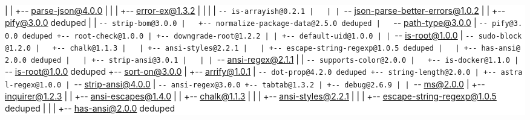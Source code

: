   |   | +-- parse-json@4.0.0
  |   | | +-- error-ex@1.3.2
  |   | | | `-- is-arrayish@0.2.1
  |   | | `-- json-parse-better-errors@1.0.2
  |   | +-- pify@3.0.0 deduped
  |   | `-- strip-bom@3.0.0
  |   +-- normalize-package-data@2.5.0 deduped
  |   `-- path-type@3.0.0
  |     `-- pify@3.0.0 deduped
  +-- root-check@1.0.0
  | +-- downgrade-root@1.2.2
  | | +-- default-uid@1.0.0
  | | `-- is-root@1.0.0
  | `-- sudo-block@1.2.0
  |   +-- chalk@1.1.3
  |   | +-- ansi-styles@2.2.1
  |   | +-- escape-string-regexp@1.0.5 deduped
  |   | +-- has-ansi@2.0.0 deduped
  |   | +-- strip-ansi@3.0.1
  |   | | `-- ansi-regex@2.1.1
  |   | `-- supports-color@2.0.0
  |   +-- is-docker@1.1.0
  |   `-- is-root@1.0.0 deduped
  +-- sort-on@3.0.0
  | +-- arrify@1.0.1
  | `-- dot-prop@4.2.0 deduped
  +-- string-length@2.0.0
  | +-- astral-regex@1.0.0
  | `-- strip-ansi@4.0.0
  |   `-- ansi-regex@3.0.0
  +-- tabtab@1.3.2
  | +-- debug@2.6.9
  | | `-- ms@2.0.0
  | +-- inquirer@1.2.3
  | | +-- ansi-escapes@1.4.0
  | | +-- chalk@1.1.3
  | | | +-- ansi-styles@2.2.1
  | | | +-- escape-string-regexp@1.0.5 deduped
  | | | +-- has-ansi@2.0.0 deduped